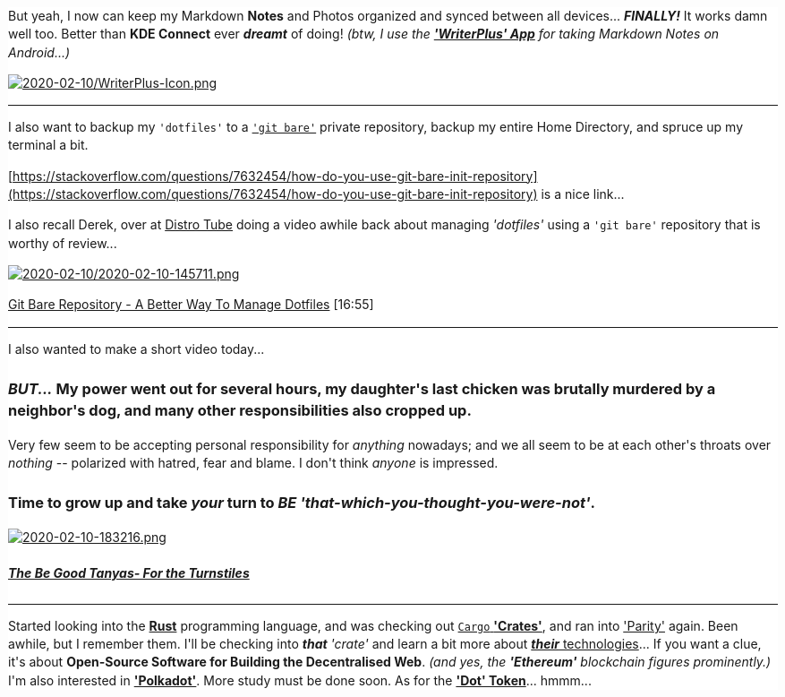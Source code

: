 But yeah, I now can keep my Markdown **Notes** and Photos organized and synced between all devices... ***FINALLY!*** It works damn well too. Better than **KDE Connect** ever ***dreamt*** of doing! *(btw, I use the [**'WriterPlus' App**](https://play.google.com/store/apps/details?id=co.easy4u.writer&hl=en_US)  for taking Markdown Notes on Android...)*

[![2020-02-10/WriterPlus-Icon.png](https://i.imgur.com/sqI9Kjn.png)](https://play.google.com/store/apps/details?id=co.easy4u.writer&hl=en_US)

-----

I also want to backup my `'dotfiles'` to a [`'git bare'`](https://www.saintsjd.com/2011/01/what-is-a-bare-git-repository/) private repository, backup my entire Home Directory, and spruce up my terminal a bit.

[https://stackoverflow.com/questions/7632454/how-do-you-use-git-bare-init-repository](https://stackoverflow.com/questions/7632454/how-do-you-use-git-bare-init-repository) is a nice link...

I also recall Derek, over at [Distro Tube](https://www.distrotube.com/) doing a video awhile back about managing *'dotfiles'* using a ``'git bare'`` repository that is worthy of review...

[![2020-02-10/2020-02-10-145711.png](https://i.imgur.com/35zy9dC.png)](https://www.youtube.com/watch?v=tBoLDpTWVOM)

[Git Bare Repository - A Better Way To Manage Dotfiles](https://www.youtube.com/watch?v=tBoLDpTWVOM) [16:55]


-----

I also wanted to make a short video today...

### *BUT...* My power went out for several hours, my daughter's last chicken was brutally murdered by a neighbor's dog, and many other responsibilities also cropped up.

Very few seem to be accepting personal responsibility for *anything* nowadays; and we all seem to be at each other's throats over *nothing* -- polarized with hatred, fear and blame. I don't think *anyone* is impressed.

### Time to grow up and take *your* turn to ***BE*** *'that-which-you-thought-you-were-not'*.

[![2020-02-10-183216.png](https://i.imgur.com/hUDf5rR.png)](https://www.youtube.com/watch?v=iDsCeIwfLtk)

##### [The Be Good Tanyas- For the Turnstiles](https://www.youtube.com/watch?v=iDsCeIwfLtk)

-----

Started looking into the [**Rust**](https://www.rust-lang.org/) programming language, and was checking out [`Cargo` **'Crates'**](https://crates.io/), and ran into ['Parity'](https://www.parity.io/) again. Been awhile, but I remember them. I'll be checking into ***that*** *'crate'* and learn a bit more about [***their*** technologies](https://www.parity.io/technologies/)... If you want a clue, it's about **Open-Source Software for Building the Decentralised Web**. *(and yes, the **'Ethereum'** blockchain figures prominently.)* I'm also interested in [**'Polkadot'**](https://polkadot.network/). More study must be done soon. As for the [**'Dot' Token**](https://polkadot.network/dot-token/)... hmmm...

